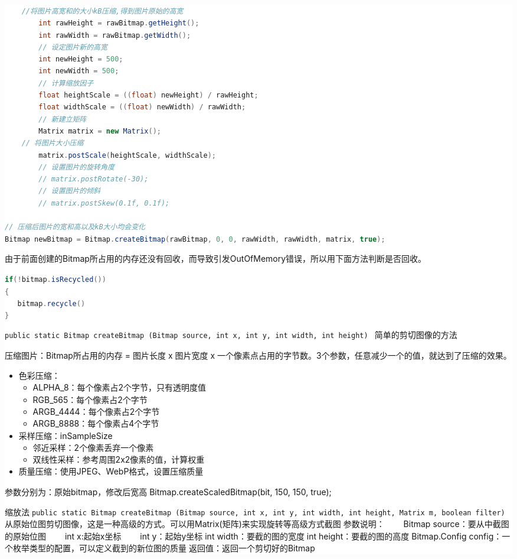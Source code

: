 ```java
	//将图片高宽和的大小kB压缩,得到图片原始的高宽
        int rawHeight = rawBitmap.getHeight();
        int rawWidth = rawBitmap.getWidth();
        // 设定图片新的高宽
        int newHeight = 500;
        int newWidth = 500;
        // 计算缩放因子
        float heightScale = ((float) newHeight) / rawHeight;
        float widthScale = ((float) newWidth) / rawWidth;
        // 新建立矩阵
        Matrix matrix = new Matrix();
	// 将图片大小压缩
        matrix.postScale(heightScale, widthScale);
        // 设置图片的旋转角度
        // matrix.postRotate(-30);
        // 设置图片的倾斜
        // matrix.postSkew(0.1f, 0.1f);

// 压缩后图片的宽和高以及kB大小均会变化
Bitmap newBitmap = Bitmap.createBitmap(rawBitmap, 0, 0, rawWidth, rawWidth, matrix, true);
```


由于前面创建的Bitmap所占用的内存还没有回收，而导致引发OutOfMemory错误，所以用下面方法判断是否回收。

```java
if(!bitmap.isRecycled())
{
   bitmap.recycle()
}      
```



`public static Bitmap createBitmap (Bitmap source, int x, int y, int width, int height) `
简单的剪切图像的方法

压缩图片：Bitmap所占用的内存 = 图片长度 x 图片宽度 x 一个像素点占用的字节数。3个参数，任意减少一个的值，就达到了压缩的效果。

* 色彩压缩：
  * ALPHA_8：每个像素占2个字节，只有透明度值
  * RGB_565：每个像素占2个字节
  * ARGB_4444：每个像素占2个字节
  * ARGB_8888：每个像素占4个字节
* 采样压缩：inSampleSize
  * 邻近采样：2个像素丢弃一个像素
  * 双线性采样：参考周围2x2像素的值，计算权重
* 质量压缩：使用JPEG、WebP格式，设置压缩质量

参数分别为：原始bitmap，修改后宽高
Bitmap.createScaledBitmap(bit, 150, 150, true);



缩放法
`public static Bitmap createBitmap (Bitmap source, int x, int y, int width, int height, Matrix m, boolean filter)`
从原始位图剪切图像，这是一种高级的方式。可以用Matrix(矩阵)来实现旋转等高级方式截图
参数说明：
　　Bitmap source：要从中截图的原始位图
　　int x:起始x坐标
　　int y：起始y坐标
int width：要截的图的宽度
int height：要截的图的高度
Bitmap.Config  config：一个枚举类型的配置，可以定义截到的新位图的质量
返回值：返回一个剪切好的Bitmap
